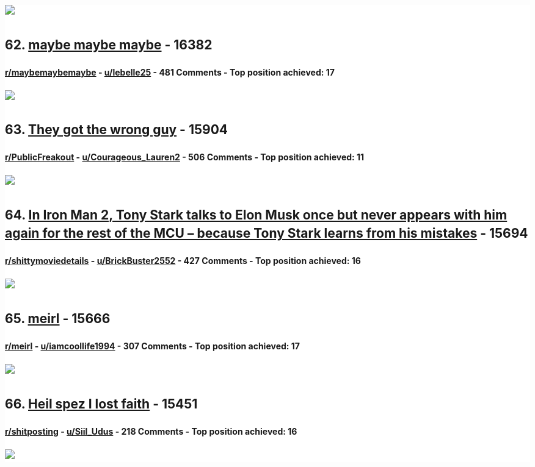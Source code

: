 <a href="https://v.redd.it/s7n65s7xhd8b1"><img src="https://b.thumbs.redditmedia.com/ZOTsptUHcQQRYvUdPygeAUpk_ZriOQ3iTdW6pAG3WCk.jpg"></img></a>

## 62. [maybe maybe maybe](http://reddit.com/r/maybemaybemaybe/comments/14jftbb/maybe_maybe_maybe/) - 16382
#### [r/maybemaybemaybe](http://reddit.com/r/maybemaybemaybe) - [u/lebelle25](http://reddit.com/u/lebelle25) - 481 Comments - Top position achieved: 17

<a href="https://v.redd.it/zaaim0leuc8b1"><img src="https://a.thumbs.redditmedia.com/axUQ-18oQSkpSbXvJq-zUOvp4H-VL_sWwRjAZ2pRc84.jpg"></img></a>

## 63. [They got the wrong guy](http://reddit.com/r/PublicFreakout/comments/14j3kx1/they_got_the_wrong_guy/) - 15904
#### [r/PublicFreakout](http://reddit.com/r/PublicFreakout) - [u/Courageous_Lauren2](http://reddit.com/u/Courageous_Lauren2) - 506 Comments - Top position achieved: 11

<a href="https://v.redd.it/wqcf8bffn98b1"><img src="https://b.thumbs.redditmedia.com/Ee_V79Y4tnNCZzC8QUmu-WyZ2YkgVwIymXAoAztkVzQ.jpg"></img></a>

## 64. [In Iron Man 2, Tony Stark talks to Elon Musk once but never appears with him again for the rest of the MCU – because Tony Stark learns from his mistakes](http://reddit.com/r/shittymoviedetails/comments/14jpn7c/in_iron_man_2_tony_stark_talks_to_elon_musk_once/) - 15694
#### [r/shittymoviedetails](http://reddit.com/r/shittymoviedetails) - [u/BrickBuster2552](http://reddit.com/u/BrickBuster2552) - 427 Comments - Top position achieved: 16

<a href="https://i.redd.it/xkkmvroare8b1.png"><img src="https://b.thumbs.redditmedia.com/-3LsqW_l30EYNkdp6Tgo5IS-A6nMBMuamcsoLFOXViM.jpg"></img></a>

## 65. [meirl](http://reddit.com/r/meirl/comments/14j7s9u/meirl/) - 15666
#### [r/meirl](http://reddit.com/r/meirl) - [u/iamcoollife1994](http://reddit.com/u/iamcoollife1994) - 307 Comments - Top position achieved: 17

<a href="https://i.redd.it/hoo8ozbxoa8b1.jpg"><img src="https://b.thumbs.redditmedia.com/ImRo_FZm6VBmvGril4hEgIDmbdJBkuiOkVj9q6fn0js.jpg"></img></a>

## 66. [Heil spez I lost faith](http://reddit.com/r/shitposting/comments/14jm72m/heil_spez_i_lost_faith/) - 15451
#### [r/shitposting](http://reddit.com/r/shitposting) - [u/Siil_Udus](http://reddit.com/u/Siil_Udus) - 218 Comments - Top position achieved: 16

<a href="https://v.redd.it/2rp6itt84e8b1"><img src="https://external-preview.redd.it/ejdwYmt5bDg0ZThiMdhRfCLbiodkF1t7BPYPwdQOL7rdH5LXO5njcv6u6cuA.png?width=140&amp;height=76&amp;crop=140:76,smart&amp;format=jpg&amp;v=enabled&amp;lthumb=true&amp;s=944dc27a940578d523308e769f28ff06895bc53e"></img></a>
